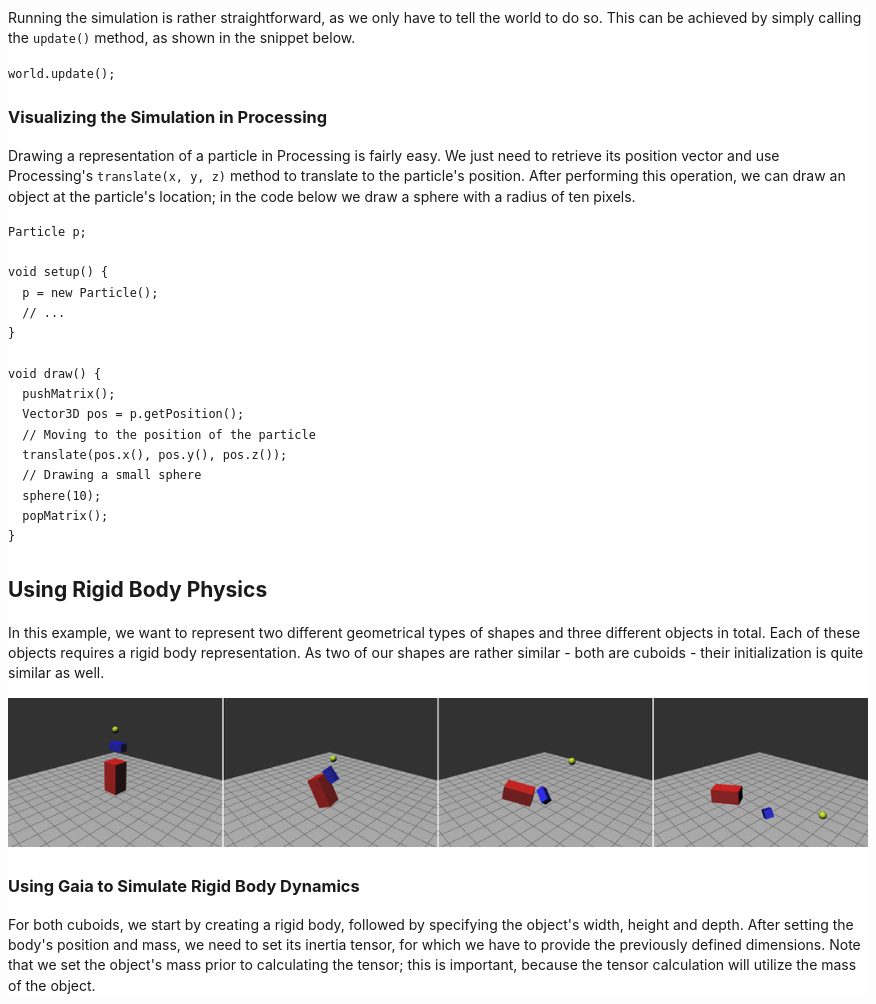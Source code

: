 Running the simulation is rather straightforward, as we only have to tell the world to do so. This can be achieved by simply calling the `update()` method, as shown in the snippet below.

```
world.update();
```

### Visualizing the Simulation in Processing

Drawing a representation of a particle in Processing is fairly easy. We just need to retrieve its position vector and use Processing's `translate(x, y, z)` method to translate to the particle's position. After performing this operation, we can draw an object at the particle's location; in the code below we draw a sphere with a radius of ten pixels.

```
Particle p;

void setup() {
  p = new Particle();
  // ...
}

void draw() {
  pushMatrix();
  Vector3D pos = p.getPosition();
  // Moving to the position of the particle
  translate(pos.x(), pos.y(), pos.z());
  // Drawing a small sphere
  sphere(10);
  popMatrix();
}
```

## Using Rigid Body Physics

In this example, we want to represent two different geometrical types of shapes and three different objects in total. Each of these objects requires a rigid body representation. As two of our shapes are rather similar - both are cuboids - their initialization is quite similar as well.

![Rigid body collisions](body_collisions.png)

### Using Gaia to Simulate Rigid Body Dynamics

For both cuboids, we start by creating a rigid body, followed by specifying the object's width, height and depth. After setting the body's position and mass, we need to set its inertia tensor, for which we have to provide the previously defined dimensions. Note that we set the object's mass prior to calculating the tensor; this is important, because the tensor calculation will utilize the mass of the object.
